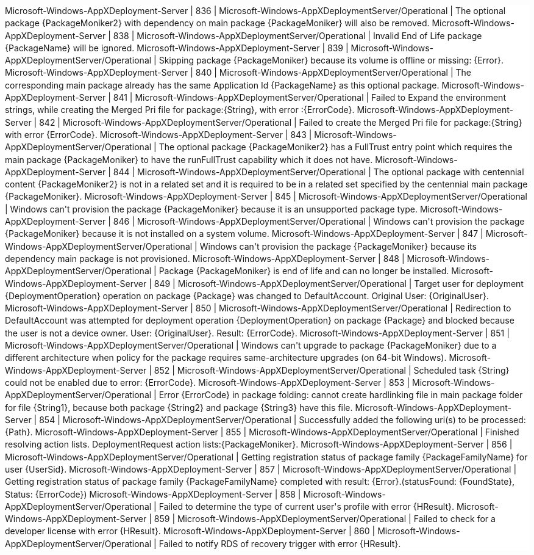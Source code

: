 Microsoft-Windows-AppXDeployment-Server  |  836       |  Microsoft-Windows-AppXDeploymentServer/Operational  |  The optional package {PackageMoniker2} with dependency on main package {PackageMoniker} will also be removed.
Microsoft-Windows-AppXDeployment-Server  |  838       |  Microsoft-Windows-AppXDeploymentServer/Operational  |  Invalid End of Life package {PackageName} will be ignored.
Microsoft-Windows-AppXDeployment-Server  |  839       |  Microsoft-Windows-AppXDeploymentServer/Operational  |  Skipping package {PackageMoniker} because its volume is offline or missing: {Error}.
Microsoft-Windows-AppXDeployment-Server  |  840       |  Microsoft-Windows-AppXDeploymentServer/Operational  |  The corresponding main package already has the same Application Id {PackageName} as this optional package.
Microsoft-Windows-AppXDeployment-Server  |  841       |  Microsoft-Windows-AppXDeploymentServer/Operational  |  Failed to Expand the environment strings, while creating the Merged Pri file for package:{String}, with error :{ErrorCode}.
Microsoft-Windows-AppXDeployment-Server  |  842       |  Microsoft-Windows-AppXDeploymentServer/Operational  |  Failed to create the Merged Pri file for package:{String} with error {ErrorCode}.
Microsoft-Windows-AppXDeployment-Server  |  843       |  Microsoft-Windows-AppXDeploymentServer/Operational  |  The optional package {PackageMoniker2} has a FullTrust entry point which requires the main package {PackageMoniker} to have the runFullTrust capability which it does not have.
Microsoft-Windows-AppXDeployment-Server  |  844       |  Microsoft-Windows-AppXDeploymentServer/Operational  |  The optional package with centennial content {PackageMoniker2} is not in a related set and it is required to be in a related set specified by the centennial main package {PackageMoniker}.
Microsoft-Windows-AppXDeployment-Server  |  845       |  Microsoft-Windows-AppXDeploymentServer/Operational  |  Windows can't provision the package {PackageMoniker} because it is an unsupported package type.
Microsoft-Windows-AppXDeployment-Server  |  846       |  Microsoft-Windows-AppXDeploymentServer/Operational  |  Windows can't provision the package {PackageMoniker} because it is not installed on a system volume.
Microsoft-Windows-AppXDeployment-Server  |  847       |  Microsoft-Windows-AppXDeploymentServer/Operational  |  Windows can't provision the package {PackageMoniker} because its dependency main package is not provisioned.
Microsoft-Windows-AppXDeployment-Server  |  848       |  Microsoft-Windows-AppXDeploymentServer/Operational  |  Package {PackageMoniker} is end of life and can no longer be installed.
Microsoft-Windows-AppXDeployment-Server  |  849       |  Microsoft-Windows-AppXDeploymentServer/Operational  |  Target user for deployment {DeploymentOperation} operation on package {Package} was changed to DefaultAccount. Original User: {OriginalUser}.
Microsoft-Windows-AppXDeployment-Server  |  850       |  Microsoft-Windows-AppXDeploymentServer/Operational  |  Redirection to DefaultAccount was attempted for deployment operation {DeploymentOperation} on package {Package} and blocked because the user is not a device owner. User: {OriginalUser}. Result: {ErrorCode}.
Microsoft-Windows-AppXDeployment-Server  |  851       |  Microsoft-Windows-AppXDeploymentServer/Operational  |  Windows can't upgrade to package {PackageMoniker} due to a different architecture when policy for the package requires same-architecture upgrades (on 64-bit Windows).
Microsoft-Windows-AppXDeployment-Server  |  852       |  Microsoft-Windows-AppXDeploymentServer/Operational  |  Scheduled task {String} could not be enabled due to error: {ErrorCode}.
Microsoft-Windows-AppXDeployment-Server  |  853       |  Microsoft-Windows-AppXDeploymentServer/Operational  |  Error {ErrorCode} in package folding: cannot create hardlinking file in main package folder for file {String1}, because both package {String2} and package {String3} have this file.
Microsoft-Windows-AppXDeployment-Server  |  854       |  Microsoft-Windows-AppXDeploymentServer/Operational  |  Successfully added the following uri(s) to be processed: {Path}.
Microsoft-Windows-AppXDeployment-Server  |  855       |  Microsoft-Windows-AppXDeploymentServer/Operational  |  Finished resolving action lists. DeploymentRequest action lists:{PackageMoniker}.
Microsoft-Windows-AppXDeployment-Server  |  856       |  Microsoft-Windows-AppXDeploymentServer/Operational  |  Getting registration status of package family {PackageFamilyName} for user {UserSid}.
Microsoft-Windows-AppXDeployment-Server  |  857       |  Microsoft-Windows-AppXDeploymentServer/Operational  |  Getting registration status of package family {PackageFamilyName} completed with result: {Error}.(statusFound: {FoundState}, Status: {ErrorCode})
Microsoft-Windows-AppXDeployment-Server  |  858       |  Microsoft-Windows-AppXDeploymentServer/Operational  |  Failed to determine the type of current user's profile with error {HResult}.
Microsoft-Windows-AppXDeployment-Server  |  859       |  Microsoft-Windows-AppXDeploymentServer/Operational  |  Failed to check for a developer license with error {HResult}.
Microsoft-Windows-AppXDeployment-Server  |  860       |  Microsoft-Windows-AppXDeploymentServer/Operational  |  Failed to notify RDS of recovery trigger with error {HResult}.